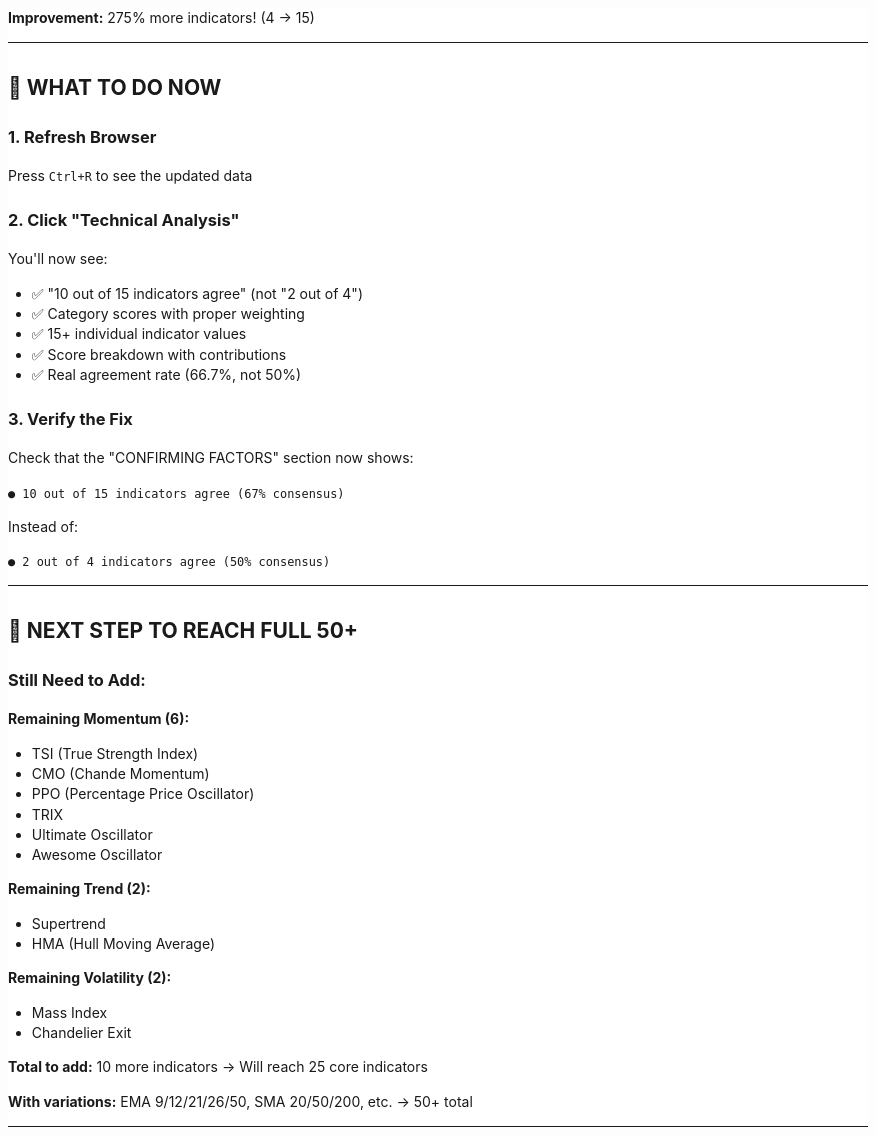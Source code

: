 **Improvement:** 275% more indicators! (4 → 15)

---

## 🚀 **WHAT TO DO NOW**

### **1. Refresh Browser**
Press `Ctrl+R` to see the updated data

### **2. Click "Technical Analysis"**
You'll now see:
- ✅ "10 out of 15 indicators agree" (not "2 out of 4")
- ✅ Category scores with proper weighting
- ✅ 15+ individual indicator values
- ✅ Score breakdown with contributions
- ✅ Real agreement rate (66.7%, not 50%)

### **3. Verify the Fix**
Check that the "CONFIRMING FACTORS" section now shows:
```
● 10 out of 15 indicators agree (67% consensus)
```
Instead of:
```
● 2 out of 4 indicators agree (50% consensus)
```

---

## 🎯 **NEXT STEP TO REACH FULL 50+**

### **Still Need to Add:**

**Remaining Momentum (6):**
- TSI (True Strength Index)
- CMO (Chande Momentum)
- PPO (Percentage Price Oscillator)
- TRIX
- Ultimate Oscillator
- Awesome Oscillator

**Remaining Trend (2):**
- Supertrend
- HMA (Hull Moving Average)

**Remaining Volatility (2):**
- Mass Index
- Chandelier Exit

**Total to add:** 10 more indicators → Will reach 25 core indicators

**With variations:** EMA 9/12/21/26/50, SMA 20/50/200, etc. → 50+ total

---